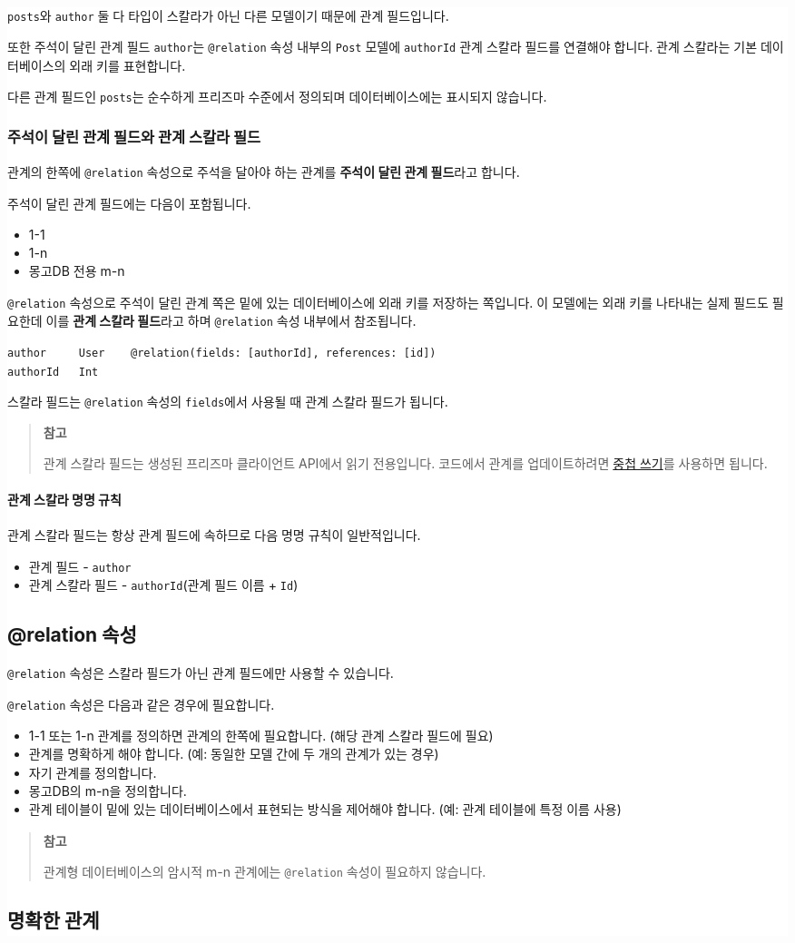 `posts`와 `author` 둘 다 타입이 스칼라가 아닌 다른 모델이기 때문에 관계 필드입니다.

또한 주석이 달린 관계 필드 `author`는 `@relation` 속성 내부의 `Post` 모델에 `authorId` 관계 스칼라 필드를 연결해야 합니다. 관계 스칼라는 기본 데이터베이스의 외래 키를 표현합니다.

다른 관계 필드인 `posts`는 순수하게 프리즈마 수준에서 정의되며 데이터베이스에는 표시되지 않습니다.

### 주석이 달린 관계 필드와 관계 스칼라 필드

관계의 한쪽에 `@relation` 속성으로 주석을 달아야 하는 관계를 **주석이 달린 관계 필드**라고 합니다.

주석이 달린 관계 필드에는 다음이 포함됩니다.

- 1-1
- 1-n
- 몽고DB 전용 m-n

`@relation` 속성으로 주석이 달린 관계 쪽은 밑에 있는 데이터베이스에 외래 키를 저장하는 쪽입니다. 이 모델에는 외래 키를 나타내는 실제 필드도 필요한데 이를 **관계 스칼라 필드**라고 하며 `@relation` 속성 내부에서 참조됩니다.

```tsx
author     User    @relation(fields: [authorId], references: [id])
authorId   Int
```

스칼라 필드는 `@relation` 속성의 `fields`에서 사용될 때 관계 스칼라 필드가 됩니다.

> **참고**
>
> 관계 스칼라 필드는 생성된 프리즈마 클라이언트 API에서 읽기 전용입니다. 코드에서 관계를 업데이트하려면 [중첩 쓰기](https://www.prisma.io/docs/concepts/components/prisma-client/relation-queries#nested-writes)를 사용하면 됩니다.

#### 관계 스칼라 명명 규칙

관계 스칼라 필드는 항상 관계 필드에 속하므로 다음 명명 규칙이 일반적입니다.

- 관계 필드 - `author`
- 관계 스칼라 필드 - `authorId`(관계 필드 이름 + `Id`)

## @relation 속성

`@relation` 속성은 스칼라 필드가 아닌 관계 필드에만 사용할 수 있습니다.

`@relation` 속성은 다음과 같은 경우에 필요합니다.

- 1-1 또는 1-n 관계를 정의하면 관계의 한쪽에 필요합니다. (해당 관계 스칼라 필드에 필요)
- 관계를 명확하게 해야 합니다. (예: 동일한 모델 간에 두 개의 관계가 있는 경우)
- 자기 관계를 정의합니다.
- 몽고DB의 m-n을 정의합니다.
- 관계 테이블이 밑에 있는 데이터베이스에서 표현되는 방식을 제어해야 합니다. (예: 관계 테이블에 특정 이름 사용)

> **참고**
>
> 관계형 데이터베이스의 암시적 m-n 관계에는 `@relation` 속성이 필요하지 않습니다.

## 명확한 관계
